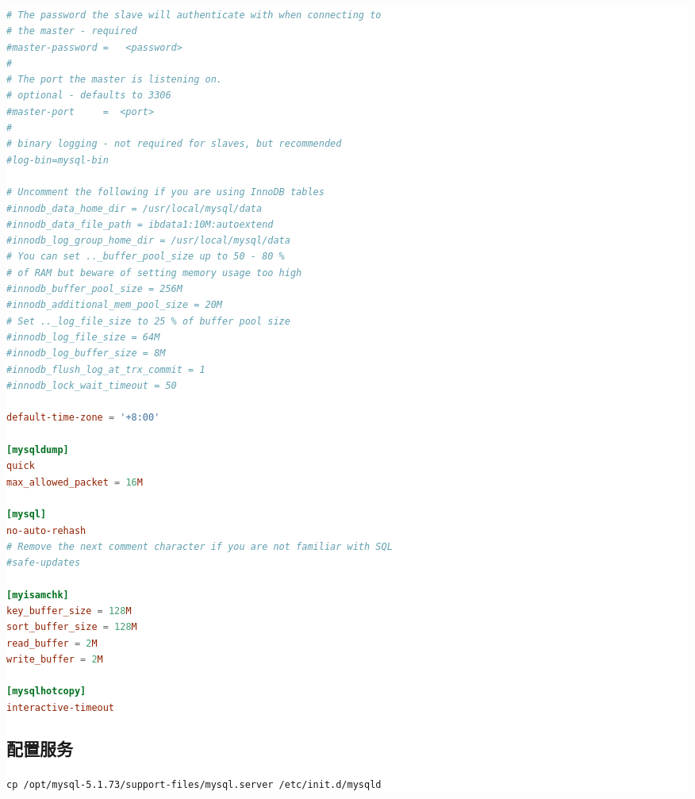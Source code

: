 ```conf
# The password the slave will authenticate with when connecting to
# the master - required
#master-password =   <password>
#
# The port the master is listening on.
# optional - defaults to 3306
#master-port     =  <port>
#
# binary logging - not required for slaves, but recommended
#log-bin=mysql-bin

# Uncomment the following if you are using InnoDB tables
#innodb_data_home_dir = /usr/local/mysql/data
#innodb_data_file_path = ibdata1:10M:autoextend
#innodb_log_group_home_dir = /usr/local/mysql/data
# You can set .._buffer_pool_size up to 50 - 80 %
# of RAM but beware of setting memory usage too high
#innodb_buffer_pool_size = 256M
#innodb_additional_mem_pool_size = 20M
# Set .._log_file_size to 25 % of buffer pool size
#innodb_log_file_size = 64M
#innodb_log_buffer_size = 8M
#innodb_flush_log_at_trx_commit = 1
#innodb_lock_wait_timeout = 50

default-time-zone = '+8:00'

[mysqldump]
quick
max_allowed_packet = 16M

[mysql]
no-auto-rehash
# Remove the next comment character if you are not familiar with SQL
#safe-updates

[myisamchk]
key_buffer_size = 128M
sort_buffer_size = 128M
read_buffer = 2M
write_buffer = 2M

[mysqlhotcopy]
interactive-timeout
```

## 配置服务

```shell
cp /opt/mysql-5.1.73/support-files/mysql.server /etc/init.d/mysqld
```
